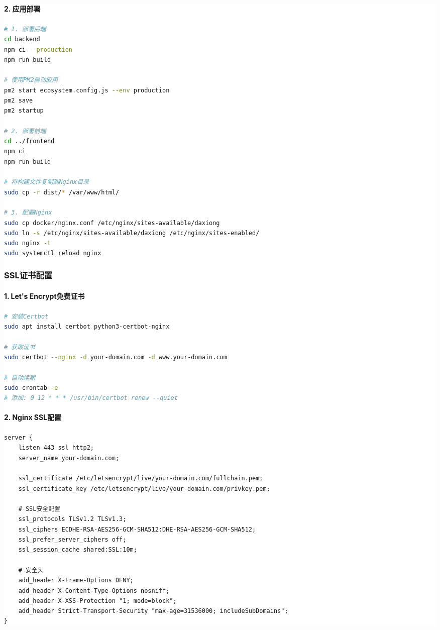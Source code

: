 #### 2. 应用部署
```bash
# 1. 部署后端
cd backend
npm ci --production
npm run build

# 使用PM2启动应用
pm2 start ecosystem.config.js --env production
pm2 save
pm2 startup

# 2. 部署前端
cd ../frontend
npm ci
npm run build

# 将构建文件复制到Nginx目录
sudo cp -r dist/* /var/www/html/

# 3. 配置Nginx
sudo cp docker/nginx.conf /etc/nginx/sites-available/daxiong
sudo ln -s /etc/nginx/sites-available/daxiong /etc/nginx/sites-enabled/
sudo nginx -t
sudo systemctl reload nginx
```

### SSL证书配置

#### 1. Let's Encrypt免费证书
```bash
# 安装Certbot
sudo apt install certbot python3-certbot-nginx

# 获取证书
sudo certbot --nginx -d your-domain.com -d www.your-domain.com

# 自动续期
sudo crontab -e
# 添加: 0 12 * * * /usr/bin/certbot renew --quiet
```

#### 2. Nginx SSL配置
```nginx
server {
    listen 443 ssl http2;
    server_name your-domain.com;
    
    ssl_certificate /etc/letsencrypt/live/your-domain.com/fullchain.pem;
    ssl_certificate_key /etc/letsencrypt/live/your-domain.com/privkey.pem;
    
    # SSL安全配置
    ssl_protocols TLSv1.2 TLSv1.3;
    ssl_ciphers ECDHE-RSA-AES256-GCM-SHA512:DHE-RSA-AES256-GCM-SHA512;
    ssl_prefer_server_ciphers off;
    ssl_session_cache shared:SSL:10m;
    
    # 安全头
    add_header X-Frame-Options DENY;
    add_header X-Content-Type-Options nosniff;
    add_header X-XSS-Protection "1; mode=block";
    add_header Strict-Transport-Security "max-age=31536000; includeSubDomains";
}
```
